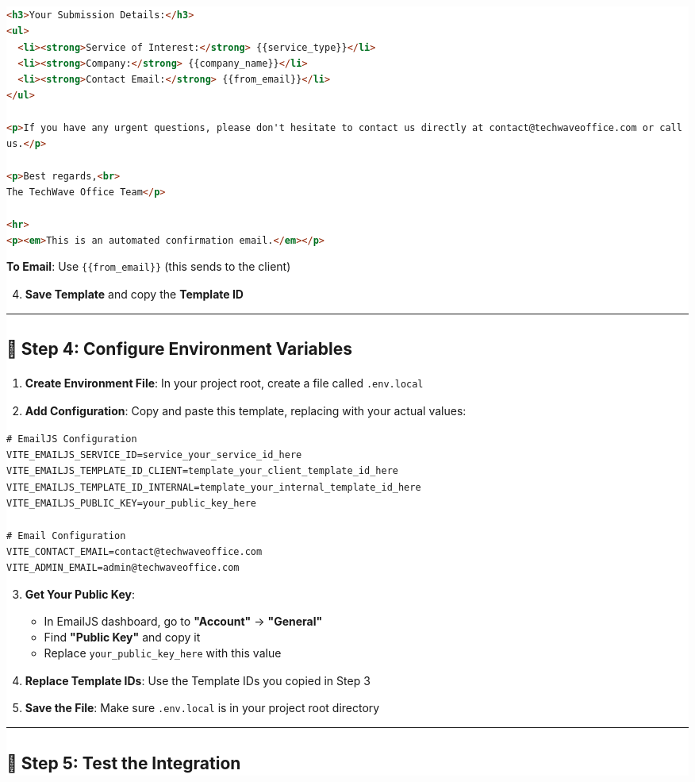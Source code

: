```html
<h3>Your Submission Details:</h3>
<ul>
  <li><strong>Service of Interest:</strong> {{service_type}}</li>
  <li><strong>Company:</strong> {{company_name}}</li>
  <li><strong>Contact Email:</strong> {{from_email}}</li>
</ul>

<p>If you have any urgent questions, please don't hesitate to contact us directly at contact@techwaveoffice.com or call us.</p>

<p>Best regards,<br>
The TechWave Office Team</p>

<hr>
<p><em>This is an automated confirmation email.</em></p>
```

**To Email**: Use `{{from_email}}` (this sends to the client)

4. **Save Template** and copy the **Template ID**

---

## 🔧 Step 4: Configure Environment Variables

1. **Create Environment File**: In your project root, create a file called `.env.local`

2. **Add Configuration**: Copy and paste this template, replacing with your actual values:

```env
# EmailJS Configuration
VITE_EMAILJS_SERVICE_ID=service_your_service_id_here
VITE_EMAILJS_TEMPLATE_ID_CLIENT=template_your_client_template_id_here
VITE_EMAILJS_TEMPLATE_ID_INTERNAL=template_your_internal_template_id_here
VITE_EMAILJS_PUBLIC_KEY=your_public_key_here

# Email Configuration  
VITE_CONTACT_EMAIL=contact@techwaveoffice.com
VITE_ADMIN_EMAIL=admin@techwaveoffice.com
```

3. **Get Your Public Key**:
   - In EmailJS dashboard, go to **"Account"** → **"General"**
   - Find **"Public Key"** and copy it
   - Replace `your_public_key_here` with this value

4. **Replace Template IDs**: Use the Template IDs you copied in Step 3

5. **Save the File**: Make sure `.env.local` is in your project root directory

---

## 🧪 Step 5: Test the Integration
